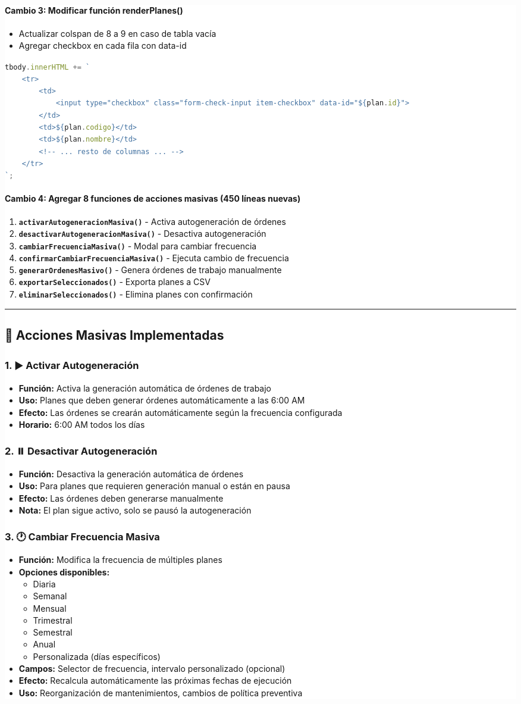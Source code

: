 #### Cambio 3: Modificar función renderPlanes()
- Actualizar colspan de 8 a 9 en caso de tabla vacía
- Agregar checkbox en cada fila con data-id

```javascript
tbody.innerHTML += `
    <tr>
        <td>
            <input type="checkbox" class="form-check-input item-checkbox" data-id="${plan.id}">
        </td>
        <td>${plan.codigo}</td>
        <td>${plan.nombre}</td>
        <!-- ... resto de columnas ... -->
    </tr>
`;
```

#### Cambio 4: Agregar 8 funciones de acciones masivas (450 líneas nuevas)

1. **`activarAutogeneracionMasiva()`** - Activa autogeneración de órdenes
2. **`desactivarAutogeneracionMasiva()`** - Desactiva autogeneración
3. **`cambiarFrecuenciaMasiva()`** - Modal para cambiar frecuencia
4. **`confirmarCambiarFrecuenciaMasiva()`** - Ejecuta cambio de frecuencia
5. **`generarOrdenesMasivo()`** - Genera órdenes de trabajo manualmente
6. **`exportarSeleccionados()`** - Exporta planes a CSV
7. **`eliminarSeleccionados()`** - Elimina planes con confirmación

---

## 🎨 Acciones Masivas Implementadas

### 1. ▶️ Activar Autogeneración
- **Función:** Activa la generación automática de órdenes de trabajo
- **Uso:** Planes que deben generar órdenes automáticamente a las 6:00 AM
- **Efecto:** Las órdenes se crearán automáticamente según la frecuencia configurada
- **Horario:** 6:00 AM todos los días

### 2. ⏸️ Desactivar Autogeneración
- **Función:** Desactiva la generación automática de órdenes
- **Uso:** Para planes que requieren generación manual o están en pausa
- **Efecto:** Las órdenes deben generarse manualmente
- **Nota:** El plan sigue activo, solo se pausó la autogeneración

### 3. 🕐 Cambiar Frecuencia Masiva
- **Función:** Modifica la frecuencia de múltiples planes
- **Opciones disponibles:**
  - Diaria
  - Semanal
  - Mensual
  - Trimestral
  - Semestral
  - Anual
  - Personalizada (días específicos)
- **Campos:** Selector de frecuencia, intervalo personalizado (opcional)
- **Efecto:** Recalcula automáticamente las próximas fechas de ejecución
- **Uso:** Reorganización de mantenimientos, cambios de política preventiva
